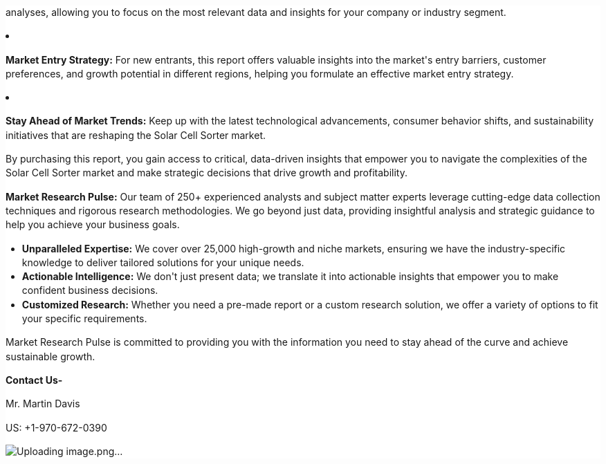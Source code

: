 analyses, allowing you to focus on the most relevant data and insights for your company or industry segment.</p></li><li><p><strong>Market Entry Strategy:</strong> For new entrants, this report offers valuable insights into the market's entry barriers, customer preferences, and growth potential in different regions, helping you formulate an effective market entry strategy.</p></li><li><p><strong>Stay Ahead of Market Trends:</strong> Keep up with the latest technological advancements, consumer behavior shifts, and sustainability initiatives that are reshaping the Solar Cell Sorter market.</p></li></ol><p>By purchasing this report, you gain access to critical, data-driven insights that empower you to navigate the complexities of the Solar Cell Sorter market and make strategic decisions that drive growth and profitability.</p><p><strong>Market Research Pulse:</strong>&nbsp;Our team of 250+ experienced analysts and subject matter experts leverage cutting-edge data collection techniques and rigorous research methodologies. We go beyond just data, providing insightful analysis and strategic guidance to help you achieve your business goals.</p><ul><li><strong>Unparalleled Expertise:</strong>&nbsp;We cover over 25,000 high-growth and niche markets, ensuring we have the industry-specific knowledge to deliver tailored solutions for your unique needs.</li><li><strong>Actionable Intelligence:</strong>&nbsp;We don't just present data; we translate it into actionable insights that empower you to make confident business decisions.</li><li><strong>Customized Research:</strong>&nbsp;Whether you need a pre-made report or a custom research solution, we offer a variety of options to fit your specific requirements.</li></ul><p>Market Research Pulse is committed to providing you with the information you need to stay ahead of the curve and achieve sustainable growth.</p><p><strong>Contact Us-</strong></p><p>Mr. Martin Davis</p><p>US: +1-970-672-0390</p>
![Uploading image.png…]()

